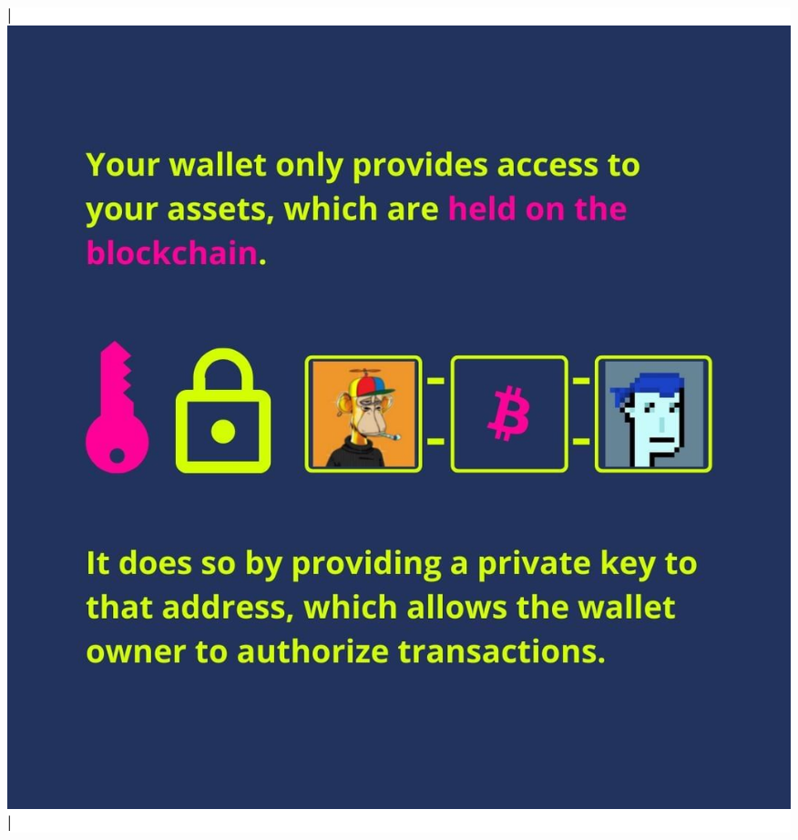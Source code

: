 |<img width="1604"  src="https://raw.githubusercontent.com/doesitmeta/doesitmeta.github.io/main/docs/NFTs/16.jpg"/>   |